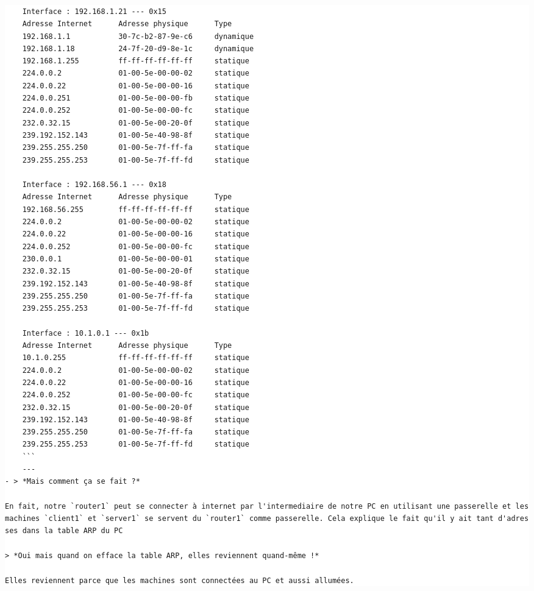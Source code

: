         Interface : 192.168.1.21 --- 0x15
        Adresse Internet      Adresse physique      Type
        192.168.1.1           30-7c-b2-87-9e-c6     dynamique
        192.168.1.18          24-7f-20-d9-8e-1c     dynamique
        192.168.1.255         ff-ff-ff-ff-ff-ff     statique
        224.0.0.2             01-00-5e-00-00-02     statique
        224.0.0.22            01-00-5e-00-00-16     statique
        224.0.0.251           01-00-5e-00-00-fb     statique
        224.0.0.252           01-00-5e-00-00-fc     statique
        232.0.32.15           01-00-5e-00-20-0f     statique
        239.192.152.143       01-00-5e-40-98-8f     statique
        239.255.255.250       01-00-5e-7f-ff-fa     statique
        239.255.255.253       01-00-5e-7f-ff-fd     statique

        Interface : 192.168.56.1 --- 0x18
        Adresse Internet      Adresse physique      Type
        192.168.56.255        ff-ff-ff-ff-ff-ff     statique
        224.0.0.2             01-00-5e-00-00-02     statique
        224.0.0.22            01-00-5e-00-00-16     statique
        224.0.0.252           01-00-5e-00-00-fc     statique
        230.0.0.1             01-00-5e-00-00-01     statique
        232.0.32.15           01-00-5e-00-20-0f     statique
        239.192.152.143       01-00-5e-40-98-8f     statique
        239.255.255.250       01-00-5e-7f-ff-fa     statique
        239.255.255.253       01-00-5e-7f-ff-fd     statique

        Interface : 10.1.0.1 --- 0x1b
        Adresse Internet      Adresse physique      Type
        10.1.0.255            ff-ff-ff-ff-ff-ff     statique
        224.0.0.2             01-00-5e-00-00-02     statique
        224.0.0.22            01-00-5e-00-00-16     statique
        224.0.0.252           01-00-5e-00-00-fc     statique
        232.0.32.15           01-00-5e-00-20-0f     statique
        239.192.152.143       01-00-5e-40-98-8f     statique
        239.255.255.250       01-00-5e-7f-ff-fa     statique
        239.255.255.253       01-00-5e-7f-ff-fd     statique
        ```
        ---
    - > *Mais comment ça se fait ?*

    En fait, notre `router1` peut se connecter à internet par l'intermediaire de notre PC en utilisant une passerelle et les machines `client1` et `server1` se servent du `router1` comme passerelle. Cela explique le fait qu'il y ait tant d'adresses dans la table ARP du PC

    > *Oui mais quand on efface la table ARP, elles reviennent quand-même !*

    Elles reviennent parce que les machines sont connectées au PC et aussi allumées.
